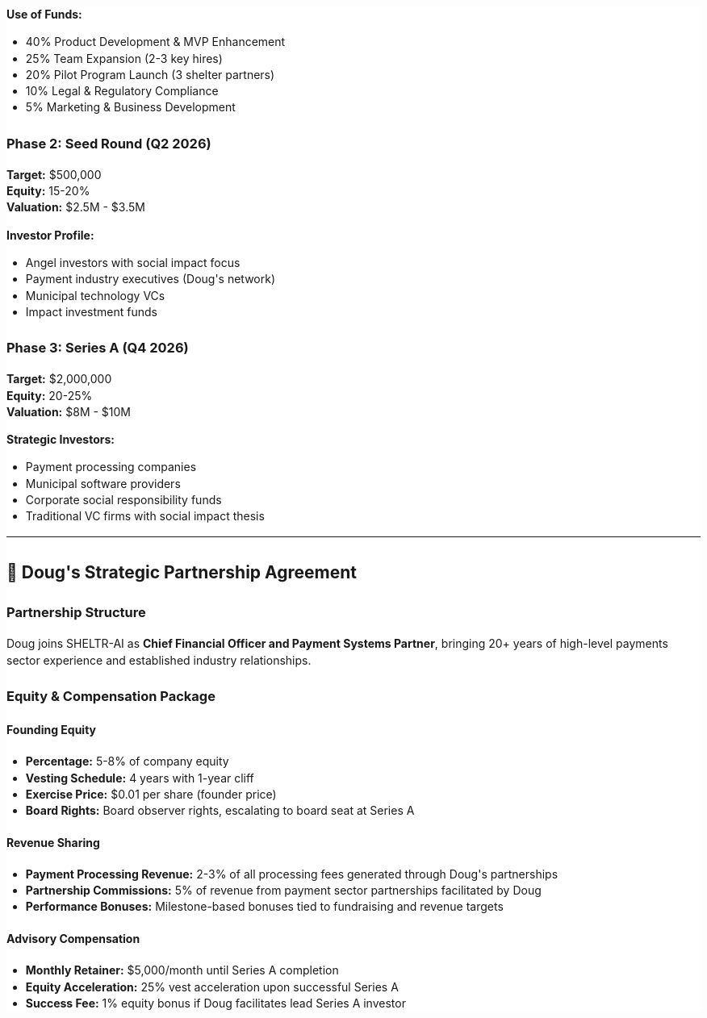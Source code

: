 **Use of Funds:**
- 40% Product Development & MVP Enhancement
- 25% Team Expansion (2-3 key hires)
- 20% Pilot Program Launch (3 shelter partners)
- 10% Legal & Regulatory Compliance
- 5% Marketing & Business Development

### Phase 2: Seed Round (Q2 2026)
**Target:** $500,000  
**Equity:** 15-20%  
**Valuation:** $2.5M - $3.5M  

**Investor Profile:**
- Angel investors with social impact focus
- Payment industry executives (Doug's network)
- Municipal technology VCs
- Impact investment funds

### Phase 3: Series A (Q4 2026)
**Target:** $2,000,000  
**Equity:** 20-25%  
**Valuation:** $8M - $10M  

**Strategic Investors:**
- Payment processing companies
- Municipal software providers
- Corporate social responsibility funds
- Traditional VC firms with social impact thesis

---

## 🤝 Doug's Strategic Partnership Agreement

### Partnership Structure
Doug joins SHELTR-AI as **Chief Financial Officer and Payment Systems Partner**, bringing 20+ years of high-level payments sector experience and established industry relationships.

### Equity & Compensation Package

#### Founding Equity
- **Percentage:** 5-8% of company equity
- **Vesting Schedule:** 4 years with 1-year cliff
- **Exercise Price:** $0.01 per share (founder price)
- **Board Rights:** Board observer rights, escalating to board seat at Series A

#### Revenue Sharing
- **Payment Processing Revenue:** 2-3% of all processing fees generated through Doug's partnerships
- **Partnership Commissions:** 5% of revenue from payment sector partnerships facilitated by Doug
- **Performance Bonuses:** Milestone-based bonuses tied to fundraising and revenue targets

#### Advisory Compensation
- **Monthly Retainer:** $5,000/month until Series A completion
- **Equity Acceleration:** 25% vest acceleration upon successful Series A
- **Success Fee:** 1% equity bonus if Doug facilitates lead Series A investor
